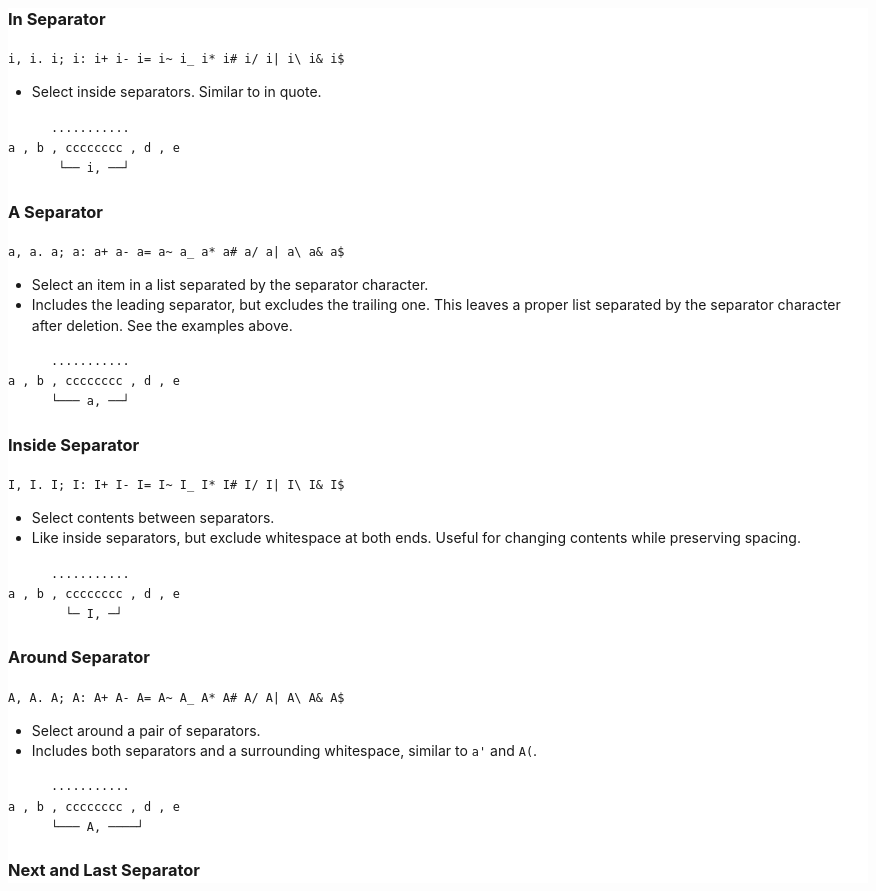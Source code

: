 ### In Separator

`i, i. i; i: i+ i- i= i~ i_ i* i# i/ i| i\ i& i$`

- Select inside separators. Similar to in quote.

```
      ...........
a , b , cccccccc , d , e
       └── i, ──┘
```

### A Separator

`a, a. a; a: a+ a- a= a~ a_ a* a# a/ a| a\ a& a$`

- Select an item in a list separated by the separator character.
- Includes the leading separator, but excludes the trailing one. This leaves
  a proper list separated by the separator character after deletion. See the
  examples above.

```
      ...........
a , b , cccccccc , d , e
      └─── a, ──┘
```

### Inside Separator

`I, I. I; I: I+ I- I= I~ I_ I* I# I/ I| I\ I& I$`

- Select contents between separators.
- Like inside separators, but exclude whitespace at both ends. Useful for
  changing contents while preserving spacing.

```
      ...........
a , b , cccccccc , d , e
        └─ I, ─┘
```

### Around Separator

`A, A. A; A: A+ A- A= A~ A_ A* A# A/ A| A\ A& A$`

- Select around a pair of separators.
- Includes both separators and a surrounding whitespace, similar to `a'` and
  `A(`.

```
      ...........
a , b , cccccccc , d , e
      └─── A, ────┘
```

### Next and Last Separator

